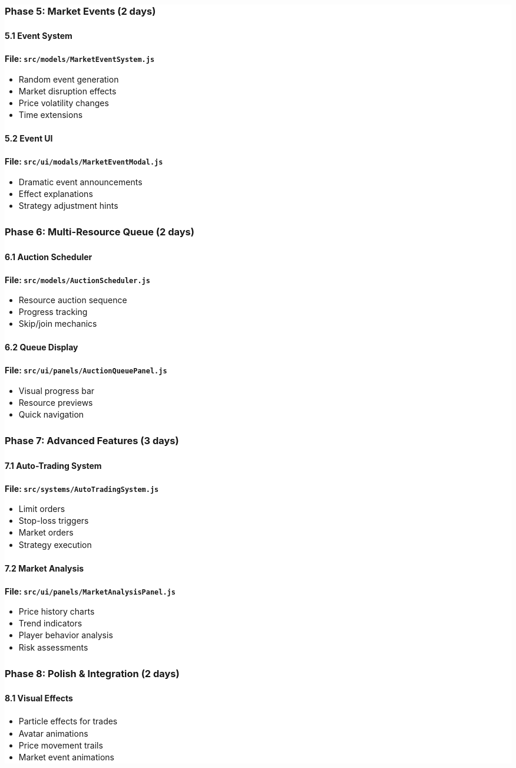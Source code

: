 ### Phase 5: Market Events (2 days)

#### 5.1 Event System
**File: `src/models/MarketEventSystem.js`**
- Random event generation
- Market disruption effects
- Price volatility changes
- Time extensions

#### 5.2 Event UI
**File: `src/ui/modals/MarketEventModal.js`**
- Dramatic event announcements
- Effect explanations
- Strategy adjustment hints

### Phase 6: Multi-Resource Queue (2 days)

#### 6.1 Auction Scheduler
**File: `src/models/AuctionScheduler.js`**
- Resource auction sequence
- Progress tracking
- Skip/join mechanics

#### 6.2 Queue Display
**File: `src/ui/panels/AuctionQueuePanel.js`**
- Visual progress bar
- Resource previews
- Quick navigation

### Phase 7: Advanced Features (3 days)

#### 7.1 Auto-Trading System
**File: `src/systems/AutoTradingSystem.js`**
- Limit orders
- Stop-loss triggers
- Market orders
- Strategy execution

#### 7.2 Market Analysis
**File: `src/ui/panels/MarketAnalysisPanel.js`**
- Price history charts
- Trend indicators
- Player behavior analysis
- Risk assessments

### Phase 8: Polish & Integration (2 days)

#### 8.1 Visual Effects
- Particle effects for trades
- Avatar animations
- Price movement trails
- Market event animations
